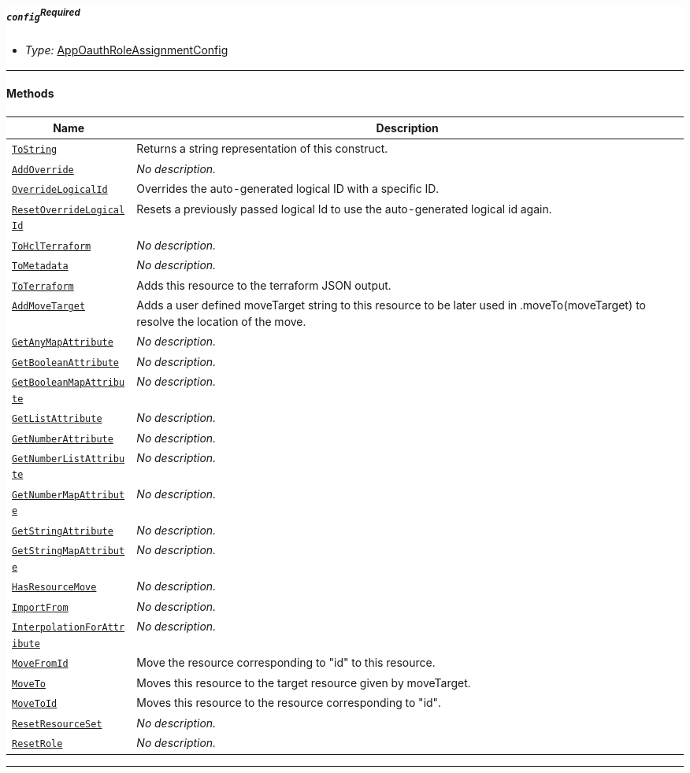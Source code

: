 
##### `config`<sup>Required</sup> <a name="config" id="@cdktf/provider-okta.appOauthRoleAssignment.AppOauthRoleAssignment.Initializer.parameter.config"></a>

- *Type:* <a href="#@cdktf/provider-okta.appOauthRoleAssignment.AppOauthRoleAssignmentConfig">AppOauthRoleAssignmentConfig</a>

---

#### Methods <a name="Methods" id="Methods"></a>

| **Name** | **Description** |
| --- | --- |
| <code><a href="#@cdktf/provider-okta.appOauthRoleAssignment.AppOauthRoleAssignment.toString">ToString</a></code> | Returns a string representation of this construct. |
| <code><a href="#@cdktf/provider-okta.appOauthRoleAssignment.AppOauthRoleAssignment.addOverride">AddOverride</a></code> | *No description.* |
| <code><a href="#@cdktf/provider-okta.appOauthRoleAssignment.AppOauthRoleAssignment.overrideLogicalId">OverrideLogicalId</a></code> | Overrides the auto-generated logical ID with a specific ID. |
| <code><a href="#@cdktf/provider-okta.appOauthRoleAssignment.AppOauthRoleAssignment.resetOverrideLogicalId">ResetOverrideLogicalId</a></code> | Resets a previously passed logical Id to use the auto-generated logical id again. |
| <code><a href="#@cdktf/provider-okta.appOauthRoleAssignment.AppOauthRoleAssignment.toHclTerraform">ToHclTerraform</a></code> | *No description.* |
| <code><a href="#@cdktf/provider-okta.appOauthRoleAssignment.AppOauthRoleAssignment.toMetadata">ToMetadata</a></code> | *No description.* |
| <code><a href="#@cdktf/provider-okta.appOauthRoleAssignment.AppOauthRoleAssignment.toTerraform">ToTerraform</a></code> | Adds this resource to the terraform JSON output. |
| <code><a href="#@cdktf/provider-okta.appOauthRoleAssignment.AppOauthRoleAssignment.addMoveTarget">AddMoveTarget</a></code> | Adds a user defined moveTarget string to this resource to be later used in .moveTo(moveTarget) to resolve the location of the move. |
| <code><a href="#@cdktf/provider-okta.appOauthRoleAssignment.AppOauthRoleAssignment.getAnyMapAttribute">GetAnyMapAttribute</a></code> | *No description.* |
| <code><a href="#@cdktf/provider-okta.appOauthRoleAssignment.AppOauthRoleAssignment.getBooleanAttribute">GetBooleanAttribute</a></code> | *No description.* |
| <code><a href="#@cdktf/provider-okta.appOauthRoleAssignment.AppOauthRoleAssignment.getBooleanMapAttribute">GetBooleanMapAttribute</a></code> | *No description.* |
| <code><a href="#@cdktf/provider-okta.appOauthRoleAssignment.AppOauthRoleAssignment.getListAttribute">GetListAttribute</a></code> | *No description.* |
| <code><a href="#@cdktf/provider-okta.appOauthRoleAssignment.AppOauthRoleAssignment.getNumberAttribute">GetNumberAttribute</a></code> | *No description.* |
| <code><a href="#@cdktf/provider-okta.appOauthRoleAssignment.AppOauthRoleAssignment.getNumberListAttribute">GetNumberListAttribute</a></code> | *No description.* |
| <code><a href="#@cdktf/provider-okta.appOauthRoleAssignment.AppOauthRoleAssignment.getNumberMapAttribute">GetNumberMapAttribute</a></code> | *No description.* |
| <code><a href="#@cdktf/provider-okta.appOauthRoleAssignment.AppOauthRoleAssignment.getStringAttribute">GetStringAttribute</a></code> | *No description.* |
| <code><a href="#@cdktf/provider-okta.appOauthRoleAssignment.AppOauthRoleAssignment.getStringMapAttribute">GetStringMapAttribute</a></code> | *No description.* |
| <code><a href="#@cdktf/provider-okta.appOauthRoleAssignment.AppOauthRoleAssignment.hasResourceMove">HasResourceMove</a></code> | *No description.* |
| <code><a href="#@cdktf/provider-okta.appOauthRoleAssignment.AppOauthRoleAssignment.importFrom">ImportFrom</a></code> | *No description.* |
| <code><a href="#@cdktf/provider-okta.appOauthRoleAssignment.AppOauthRoleAssignment.interpolationForAttribute">InterpolationForAttribute</a></code> | *No description.* |
| <code><a href="#@cdktf/provider-okta.appOauthRoleAssignment.AppOauthRoleAssignment.moveFromId">MoveFromId</a></code> | Move the resource corresponding to "id" to this resource. |
| <code><a href="#@cdktf/provider-okta.appOauthRoleAssignment.AppOauthRoleAssignment.moveTo">MoveTo</a></code> | Moves this resource to the target resource given by moveTarget. |
| <code><a href="#@cdktf/provider-okta.appOauthRoleAssignment.AppOauthRoleAssignment.moveToId">MoveToId</a></code> | Moves this resource to the resource corresponding to "id". |
| <code><a href="#@cdktf/provider-okta.appOauthRoleAssignment.AppOauthRoleAssignment.resetResourceSet">ResetResourceSet</a></code> | *No description.* |
| <code><a href="#@cdktf/provider-okta.appOauthRoleAssignment.AppOauthRoleAssignment.resetRole">ResetRole</a></code> | *No description.* |

---